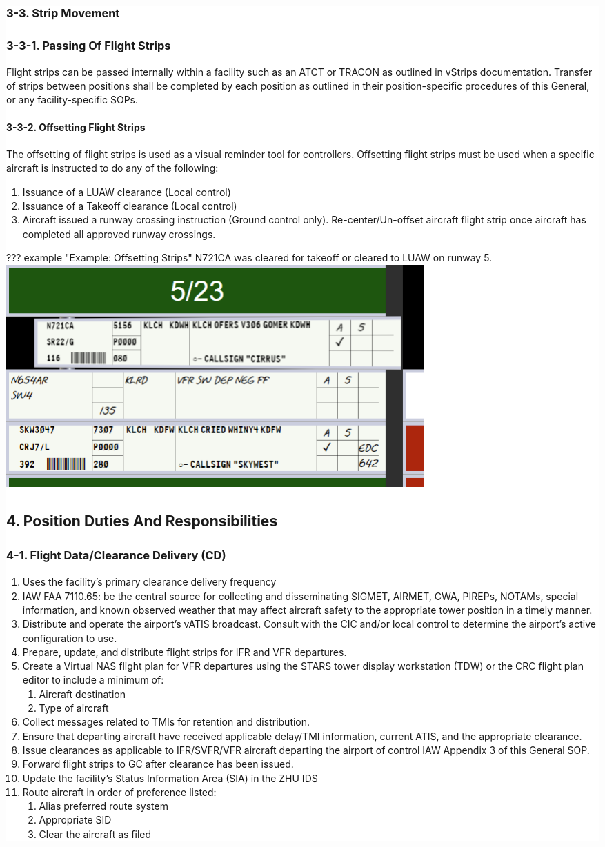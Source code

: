 ### 3-3. Strip Movement
### 3-3-1. Passing Of Flight Strips
Flight strips can be passed internally within a facility such as an ATCT or TRACON as outlined in vStrips documentation. Transfer of strips between positions shall be completed by each position as outlined in their position-specific procedures of this General, or any facility-specific SOPs.

#### 3-3-2. Offsetting Flight Strips
The offsetting of flight strips is used as a visual reminder tool for controllers. Offsetting flight strips must be used when a specific aircraft is instructed to do any of the following:

1. Issuance of a LUAW clearance (Local control)
2. Issuance of a Takeoff clearance (Local control)
3. Aircraft issued a runway crossing instruction (Ground control only). Re-center/Un-offset aircraft flight strip once aircraft has completed all approved runway crossings.

??? example "Example: Offsetting Strips"
    N721CA was cleared for takeoff or cleared to LUAW on runway 5.
    ![Strip Offsetting](../assets/general-sop18.png)

## 4. Position Duties And Responsibilities
### 4-1. Flight Data/Clearance Delivery (CD)

1. Uses the facility’s primary clearance delivery frequency
2. IAW FAA 7110.65: be the central source for collecting and disseminating SIGMET, AIRMET, CWA, PIREPs, NOTAMs, special information, and known observed weather that may affect aircraft safety to the appropriate tower position in a timely manner.
3. Distribute and operate the airport’s vATIS broadcast. Consult with the CIC and/or local control to determine the airport’s active configuration to use.
4. Prepare, update, and distribute flight strips for IFR and VFR departures.
5. Create a Virtual NAS flight plan for VFR departures using the STARS tower display workstation (TDW) or the CRC flight plan editor to include a minimum of:
    1. Aircraft destination
    2. Type of aircraft
6. Collect messages related to TMIs for retention and distribution.
7. Ensure that departing aircraft have received applicable delay/TMI information, current ATIS, and the appropriate clearance.
8. Issue clearances as applicable to IFR/SVFR/VFR aircraft departing the airport of control IAW Appendix 3 of this General SOP.
9. Forward flight strips to GC after clearance has been issued.
10. Update the facility’s Status Information Area (SIA) in the ZHU IDS
11. Route aircraft in order of preference listed:
    1. Alias preferred route system
    2. Appropriate SID
    3. Clear the aircraft as filed

